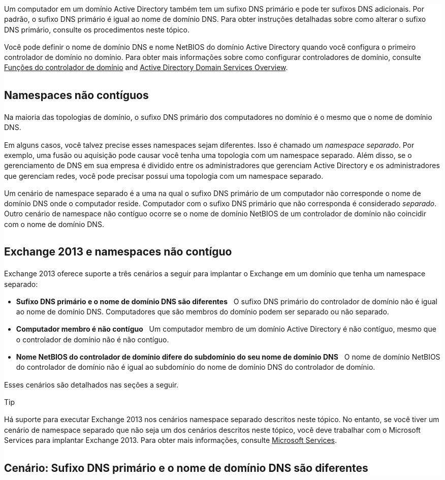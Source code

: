 

Um computador em um domínio Active Directory também tem um sufixo DNS primário e pode ter sufixos DNS adicionais. Por padrão, o sufixo DNS primário é igual ao nome de domínio DNS. Para obter instruções detalhadas sobre como alterar o sufixo DNS primário, consulte os procedimentos neste tópico.

Você pode definir o nome de domínio DNS e nome NetBIOS do domínio Active Directory quando você configura o primeiro controlador de domínio no domínio. Para obter mais informações sobre como configurar controladores de domínio, consulte [Funções do controlador de domínio](https://go.microsoft.com/fwlink/p/?linkid=268367) and [Active Directory Domain Services Overview](https://go.microsoft.com/fwlink/p/?linkid=268366).

## Namespaces não contíguos

Na maioria das topologias de domínio, o sufixo DNS primário dos computadores no domínio é o mesmo que o nome de domínio DNS.

Em alguns casos, você talvez precise esses namespaces sejam diferentes. Isso é chamado um *namespace separado*. Por exemplo, uma fusão ou aquisição pode causar você tenha uma topologia com um namespace separado. Além disso, se o gerenciamento de DNS em sua empresa é dividido entre os administradores que gerenciam Active Directory e os administradores que gerenciam redes, você pode precisar possui uma topologia com um namespace separado.

Um cenário de namespace separado é a uma na qual o sufixo DNS primário de um computador não corresponde o nome de domínio DNS onde o computador reside. Computador com o sufixo DNS primário que não corresponda é considerado *separado*. Outro cenário de namespace não contíguo ocorre se o nome de domínio NetBIOS de um controlador de domínio não coincidir com o nome de domínio DNS.

## Exchange 2013 e namespaces não contíguo

Exchange 2013 oferece suporte a três cenários a seguir para implantar o Exchange em um domínio que tenha um namespace separado:

  - **Sufixo DNS primário e o nome de domínio DNS são diferentes**   O sufixo DNS primário do controlador de domínio não é igual ao nome de domínio DNS. Computadores que são membros do domínio podem ser separado ou não separado.

  - **Computador membro é não contíguo**   Um computador membro de um domínio Active Directory é não contíguo, mesmo que o controlador de domínio não é não contíguo.

  - **Nome NetBIOS do controlador de domínio difere do subdomínio do seu nome de domínio DNS**   O nome de domínio NetBIOS do controlador de domínio não é igual ao subdomínio do nome de domínio DNS do controlador de domínio.

Esses cenários são detalhados nas seções a seguir.


> [!TIP]
> Há suporte para executar Exchange 2013 nos cenários namespace separado descritos neste tópico. No entanto, se você tiver um cenário de namespace separado que não seja um dos cenários descritos neste tópico, você deve trabalhar com o Microsoft Services para implantar Exchange 2013. Para obter mais informações, consulte <A href="https://go.microsoft.com/fwlink/p/?linkid=94845">Microsoft Services</A>.



## Cenário: Sufixo DNS primário e o nome de domínio DNS são diferentes
